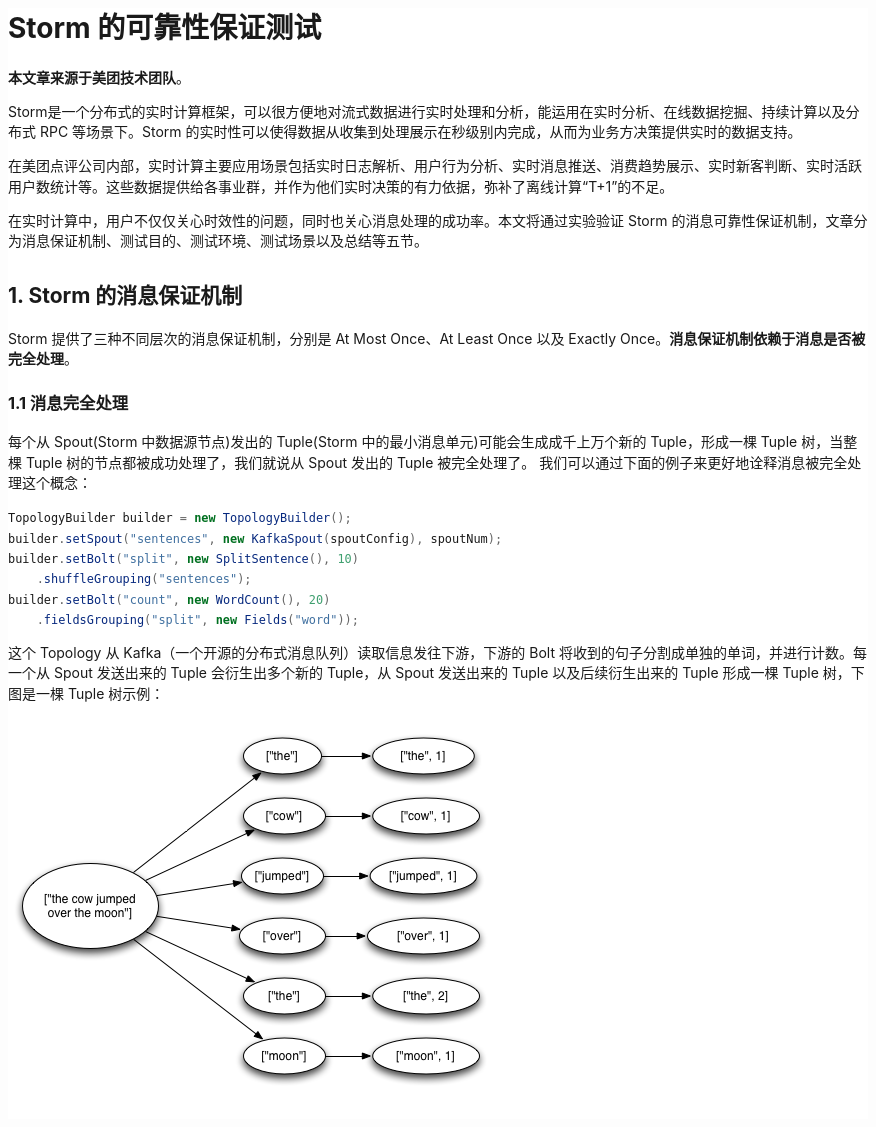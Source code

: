 # Storm 的可靠性保证测试

**本文章来源于美团技术团队**。

Storm是一个分布式的实时计算框架，可以很方便地对流式数据进行实时处理和分析，能运用在实时分析、在线数据挖掘、持续计算以及分布式 RPC 等场景下。Storm 的实时性可以使得数据从收集到处理展示在秒级别内完成，从而为业务方决策提供实时的数据支持。

在美团点评公司内部，实时计算主要应用场景包括实时日志解析、用户行为分析、实时消息推送、消费趋势展示、实时新客判断、实时活跃用户数统计等。这些数据提供给各事业群，并作为他们实时决策的有力依据，弥补了离线计算“T+1”的不足。

在实时计算中，用户不仅仅关心时效性的问题，同时也关心消息处理的成功率。本文将通过实验验证 Storm 的消息可靠性保证机制，文章分为消息保证机制、测试目的、测试环境、测试场景以及总结等五节。

## 1. Storm 的消息保证机制

Storm 提供了三种不同层次的消息保证机制，分别是 At Most Once、At Least Once 以及 Exactly Once。**消息保证机制依赖于消息是否被完全处理**。

### 1.1 消息完全处理

每个从 Spout(Storm 中数据源节点)发出的 Tuple(Storm 中的最小消息单元)可能会生成成千上万个新的 Tuple，形成一棵 Tuple 树，当整棵 Tuple 树的节点都被成功处理了，我们就说从 Spout 发出的 Tuple 被完全处理了。 我们可以通过下面的例子来更好地诠释消息被完全处理这个概念：

```java
TopologyBuilder builder = new TopologyBuilder();
builder.setSpout("sentences", new KafkaSpout(spoutConfig), spoutNum);
builder.setBolt("split", new SplitSentence(), 10)
    .shuffleGrouping("sentences");
builder.setBolt("count", new WordCount(), 20)
    .fieldsGrouping("split", new Fields("word"));
```

这个 Topology 从 Kafka（一个开源的分布式消息队列）读取信息发往下游，下游的 Bolt 将收到的句子分割成单独的单词，并进行计数。每一个从 Spout 发送出来的 Tuple 会衍生出多个新的 Tuple，从 Spout 发送出来的 Tuple 以及后续衍生出来的 Tuple 形成一棵 Tuple 树，下图是一棵 Tuple 树示例：

![](img/storm_tuple_tree.jpg)
